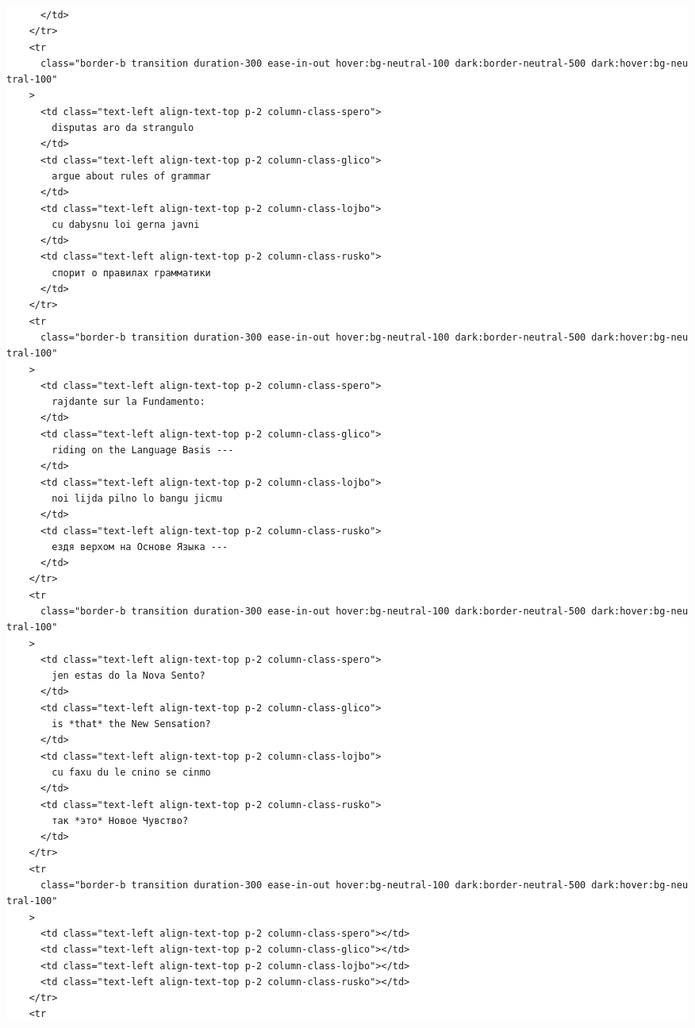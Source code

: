          </td>
        </tr>
        <tr
          class="border-b transition duration-300 ease-in-out hover:bg-neutral-100 dark:border-neutral-500 dark:hover:bg-neutral-100"
        >
          <td class="text-left align-text-top p-2 column-class-spero">
            disputas aro da strangulo
          </td>
          <td class="text-left align-text-top p-2 column-class-glico">
            argue about rules of grammar
          </td>
          <td class="text-left align-text-top p-2 column-class-lojbo">
            cu dabysnu loi gerna javni
          </td>
          <td class="text-left align-text-top p-2 column-class-rusko">
            спорит о правилах грамматики
          </td>
        </tr>
        <tr
          class="border-b transition duration-300 ease-in-out hover:bg-neutral-100 dark:border-neutral-500 dark:hover:bg-neutral-100"
        >
          <td class="text-left align-text-top p-2 column-class-spero">
            rajdante sur la Fundamento:
          </td>
          <td class="text-left align-text-top p-2 column-class-glico">
            riding on the Language Basis ---
          </td>
          <td class="text-left align-text-top p-2 column-class-lojbo">
            noi lijda pilno lo bangu jicmu
          </td>
          <td class="text-left align-text-top p-2 column-class-rusko">
            ездя верхом на Основе Языка ---
          </td>
        </tr>
        <tr
          class="border-b transition duration-300 ease-in-out hover:bg-neutral-100 dark:border-neutral-500 dark:hover:bg-neutral-100"
        >
          <td class="text-left align-text-top p-2 column-class-spero">
            jen estas do la Nova Sento?
          </td>
          <td class="text-left align-text-top p-2 column-class-glico">
            is *that* the New Sensation?
          </td>
          <td class="text-left align-text-top p-2 column-class-lojbo">
            cu faxu du le cnino se cinmo
          </td>
          <td class="text-left align-text-top p-2 column-class-rusko">
            так *это* Новое Чувство?
          </td>
        </tr>
        <tr
          class="border-b transition duration-300 ease-in-out hover:bg-neutral-100 dark:border-neutral-500 dark:hover:bg-neutral-100"
        >
          <td class="text-left align-text-top p-2 column-class-spero"></td>
          <td class="text-left align-text-top p-2 column-class-glico"></td>
          <td class="text-left align-text-top p-2 column-class-lojbo"></td>
          <td class="text-left align-text-top p-2 column-class-rusko"></td>
        </tr>
        <tr